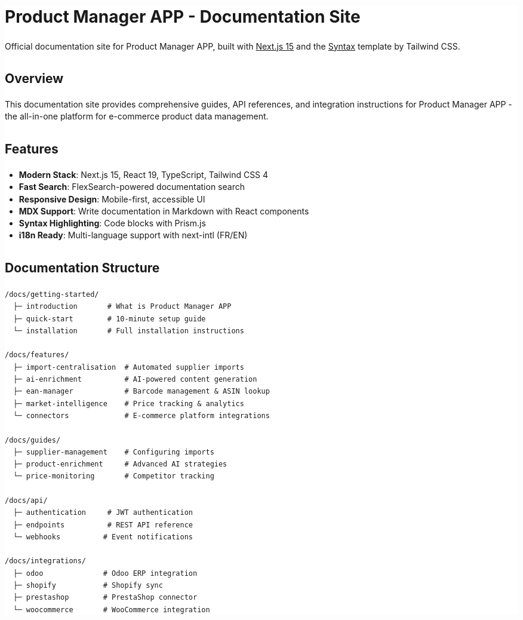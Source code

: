 # Product Manager APP - Documentation Site

Official documentation site for Product Manager APP, built with [Next.js 15](https://nextjs.org/) and the [Syntax](https://tailwindcss.com/templates/syntax) template by Tailwind CSS.

## Overview

This documentation site provides comprehensive guides, API references, and integration instructions for Product Manager APP - the all-in-one platform for e-commerce product data management.

## Features

- **Modern Stack**: Next.js 15, React 19, TypeScript, Tailwind CSS 4
- **Fast Search**: FlexSearch-powered documentation search
- **Responsive Design**: Mobile-first, accessible UI
- **MDX Support**: Write documentation in Markdown with React components
- **Syntax Highlighting**: Code blocks with Prism.js
- **i18n Ready**: Multi-language support with next-intl (FR/EN)

## Documentation Structure

```
/docs/getting-started/
  ├─ introduction       # What is Product Manager APP
  ├─ quick-start        # 10-minute setup guide
  └─ installation       # Full installation instructions

/docs/features/
  ├─ import-centralisation  # Automated supplier imports
  ├─ ai-enrichment          # AI-powered content generation
  ├─ ean-manager            # Barcode management & ASIN lookup
  ├─ market-intelligence    # Price tracking & analytics
  └─ connectors             # E-commerce platform integrations

/docs/guides/
  ├─ supplier-management    # Configuring imports
  ├─ product-enrichment     # Advanced AI strategies
  └─ price-monitoring       # Competitor tracking

/docs/api/
  ├─ authentication     # JWT authentication
  ├─ endpoints          # REST API reference
  └─ webhooks          # Event notifications

/docs/integrations/
  ├─ odoo              # Odoo ERP integration
  ├─ shopify           # Shopify sync
  ├─ prestashop        # PrestaShop connector
  └─ woocommerce       # WooCommerce integration
```
